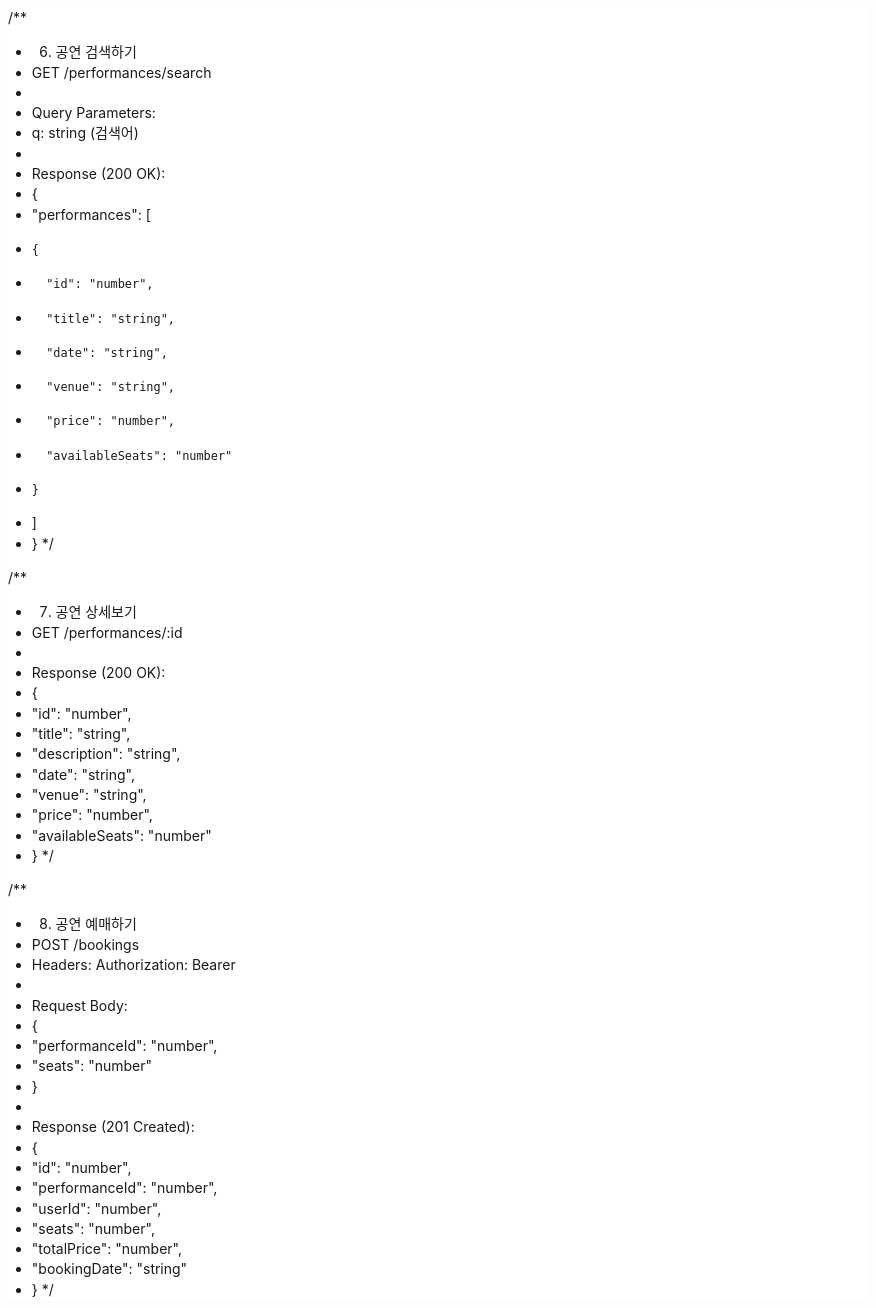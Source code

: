 /**
 * 6. 공연 검색하기
 * GET /performances/search
 * 
 * Query Parameters:
 * q: string (검색어)
 * 
 * Response (200 OK):
 * {
 *   "performances": [
 *     {
 *       "id": "number",
 *       "title": "string",
 *       "date": "string",
 *       "venue": "string",
 *       "price": "number",
 *       "availableSeats": "number"
 *     }
 *   ]
 * }
 */

/**
 * 7. 공연 상세보기
 * GET /performances/:id
 * 
 * Response (200 OK):
 * {
 *   "id": "number",
 *   "title": "string",
 *   "description": "string",
 *   "date": "string",
 *   "venue": "string",
 *   "price": "number",
 *   "availableSeats": "number"
 * }
 */

/**
 * 8. 공연 예매하기
 * POST /bookings
 * Headers: Authorization: Bearer <token>
 * 
 * Request Body:
 * {
 *   "performanceId": "number",
 *   "seats": "number"
 * }
 * 
 * Response (201 Created):
 * {
 *   "id": "number",
 *   "performanceId": "number",
 *   "userId": "number",
 *   "seats": "number",
 *   "totalPrice": "number",
 *   "bookingDate": "string"
 * }
 */
